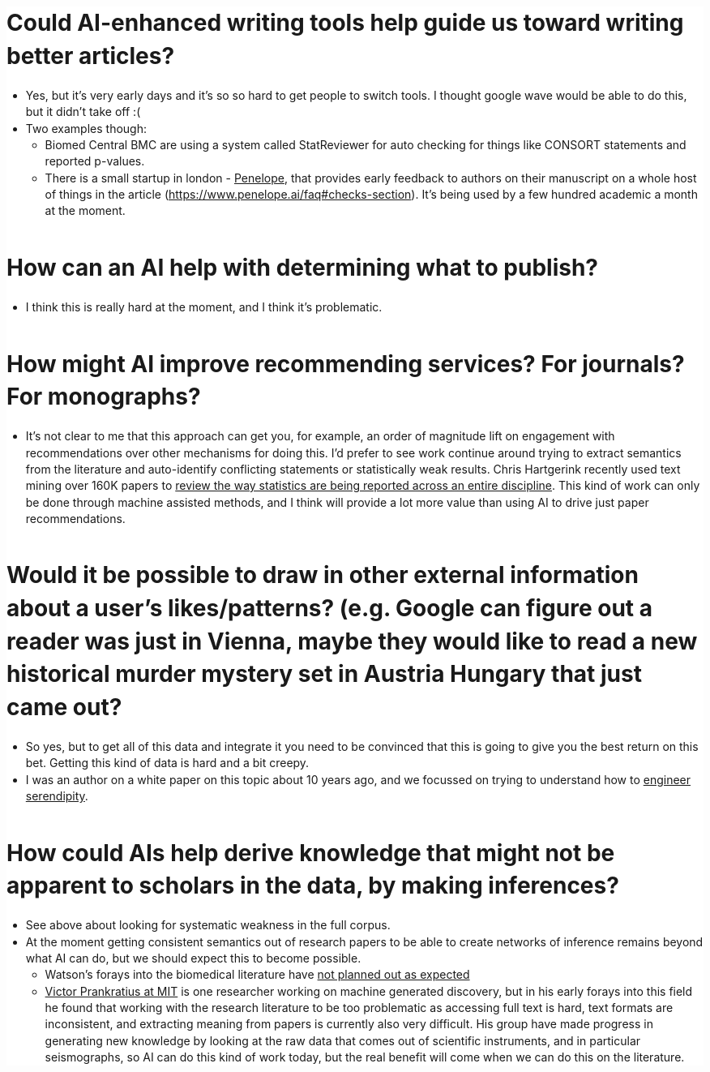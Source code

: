 
# Could AI-enhanced writing tools help guide us toward writing better articles?

* Yes, but it’s very early days and it’s so so hard to get people to switch tools. I thought google wave would be able to do this, but it didn’t take off :(
* Two examples though:
	* Biomed Central BMC are using a system called StatReviewer for auto checking for things like CONSORT statements and reported p-values.
	* There is a small startup in london - [Penelope](https://www.penelope.ai), that provides early feedback to authors on their manuscript on a whole host of things in the article (https://www.penelope.ai/faq#checks-section). It’s being used by a few hundred academic a month at the moment.


# How can an AI help with determining what to publish?

* I think this is really hard at the moment, and I think it’s problematic.


# How might AI improve recommending services? For journals? For monographs?  

* It’s not clear to me that this approach can get you, for example, an order of magnitude lift on engagement with recommendations over other mechanisms for doing this. I’d prefer to see work continue around trying to extract semantics from the literature and auto-identify conflicting statements or statistically weak results. Chris Hartgerink recently used text mining over 160K papers to [review the way statistics are being reported across an entire discipline](http://www.mdpi.com/2306-5729/1/3/14). This kind of work can only be done through machine assisted methods, and I think will provide a lot more value than using AI to drive just paper recommendations.

# Would it be possible to draw in other external information about a user’s likes/patterns? (e.g. Google can figure out a reader was just in Vienna, maybe they would like to read a new historical murder mystery set in Austria Hungary that just came out?  

* So yes, but to get all of this data and integrate it you need to be convinced that this is going to give you the best return on this bet. Getting this kind of data is hard and a bit creepy.
*  I was an author on a white paper on this topic about 10 years ago, and we focussed on trying to understand how to [engineer serendipity](http://oro.open.ac.uk/21188/).  


# How could AIs help derive knowledge that might not be apparent to scholars in the data, by making inferences?  

*  See above about looking for systematic weakness in the full corpus.  
* At the moment getting consistent semantics out of research papers to be able to create networks of inference remains beyond what AI can do, but we should expect this to become possible.
	* Watson’s forays into the biomedical literature have [not planned out as expected](https://www.forbes.com/forbes/welcome/?toURL=https://www.forbes.com/sites/matthewherper/2017/02/19/md-anderson-benches-ibm-watson-in-setback-for-artificial-intelligence-in-medicine/&refURL=https://www.google.com/&referrer=https://www.google.com/)
	* [Victor Prankratius at MIT](http://www.victorpankratius.com) is one researcher working on machine generated discovery, but in his early forays into this field he found that working with the research literature to be too problematic as accessing full text is hard, text formats are inconsistent, and extracting meaning from papers is currently also very difficult. His group have made progress in generating new knowledge by looking at the raw data that comes out of scientific instruments, and in particular seismographs, so AI can do this kind of work today, but the real benefit will come when we can do this on the literature.